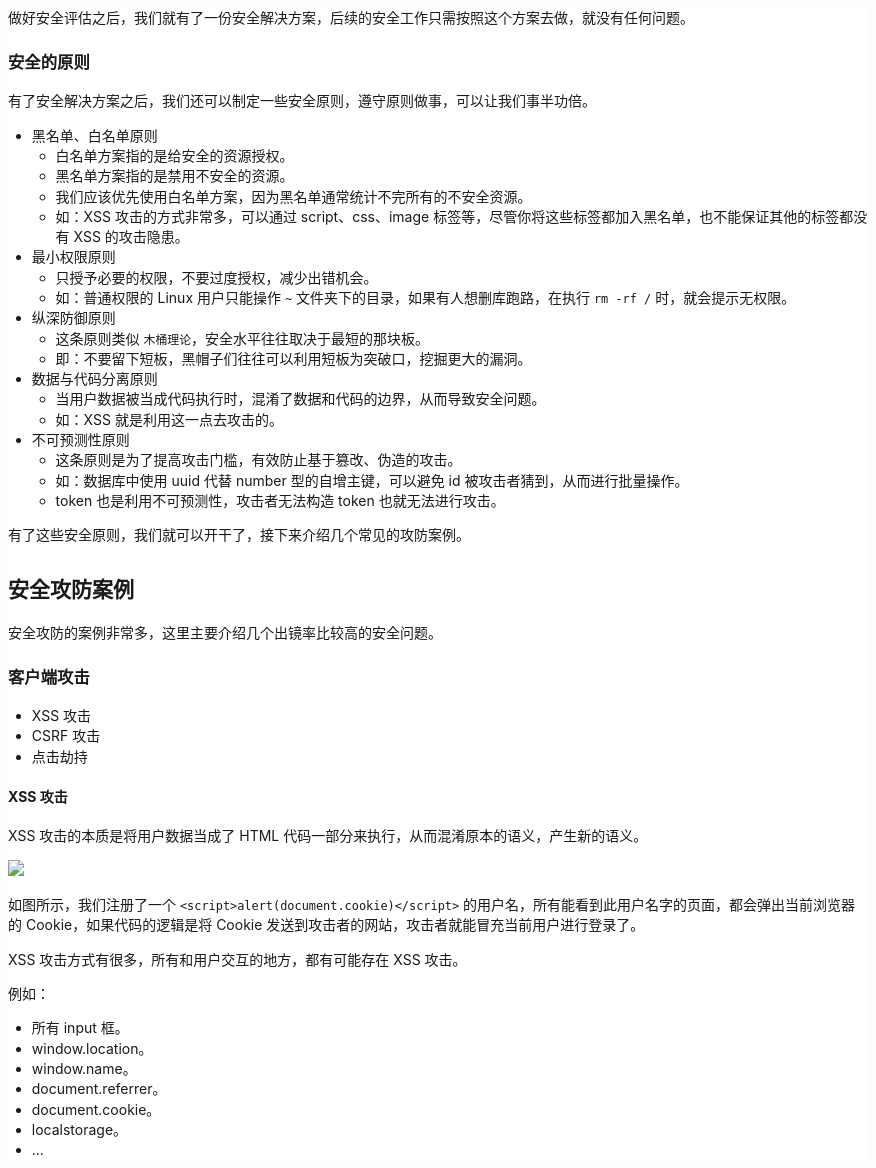 做好安全评估之后，我们就有了一份安全解决方案，后续的安全工作只需按照这个方案去做，就没有任何问题。

### 安全的原则

有了安全解决方案之后，我们还可以制定一些安全原则，遵守原则做事，可以让我们事半功倍。

- 黑名单、白名单原则
  - 白名单方案指的是给安全的资源授权。
  - 黑名单方案指的是禁用不安全的资源。
  - 我们应该优先使用白名单方案，因为黑名单通常统计不完所有的不安全资源。
  - 如：XSS 攻击的方式非常多，可以通过 script、css、image 标签等，尽管你将这些标签都加入黑名单，也不能保证其他的标签都没有 XSS 的攻击隐患。
- 最小权限原则
  - 只授予必要的权限，不要过度授权，减少出错机会。
  - 如：普通权限的 Linux 用户只能操作 `~` 文件夹下的目录，如果有人想删库跑路，在执行 `rm -rf /` 时，就会提示无权限。
- 纵深防御原则
  - 这条原则类似 `木桶理论`，安全水平往往取决于最短的那块板。
  - 即：不要留下短板，黑帽子们往往可以利用短板为突破口，挖掘更大的漏洞。
- 数据与代码分离原则
  - 当用户数据被当成代码执行时，混淆了数据和代码的边界，从而导致安全问题。
  - 如：XSS 就是利用这一点去攻击的。
- 不可预测性原则
  - 这条原则是为了提高攻击门槛，有效防止基于篡改、伪造的攻击。
  - 如：数据库中使用 uuid 代替 number 型的自增主键，可以避免 id 被攻击者猜到，从而进行批量操作。
  - token 也是利用不可预测性，攻击者无法构造 token 也就无法进行攻击。

有了这些安全原则，我们就可以开干了，接下来介绍几个常见的攻防案例。

## 安全攻防案例

安全攻防的案例非常多，这里主要介绍几个出镜率比较高的安全问题。

### 客户端攻击

- XSS 攻击
- CSRF 攻击
- 点击劫持

#### XSS 攻击

XSS 攻击的本质是将用户数据当成了 HTML 代码一部分来执行，从而混淆原本的语义，产生新的语义。

![](https://github.hengli.xyz/image-20200726164324964.png)

如图所示，我们注册了一个 `<script>alert(document.cookie)</script>` 的用户名，所有能看到此用户名字的页面，都会弹出当前浏览器的 Cookie，如果代码的逻辑是将 Cookie 发送到攻击者的网站，攻击者就能冒充当前用户进行登录了。

XSS 攻击方式有很多，所有和用户交互的地方，都有可能存在 XSS 攻击。

例如：

- 所有 input 框。
- window.location。
- window.name。
- document.referrer。
- document.cookie。
- localstorage。
- ...
